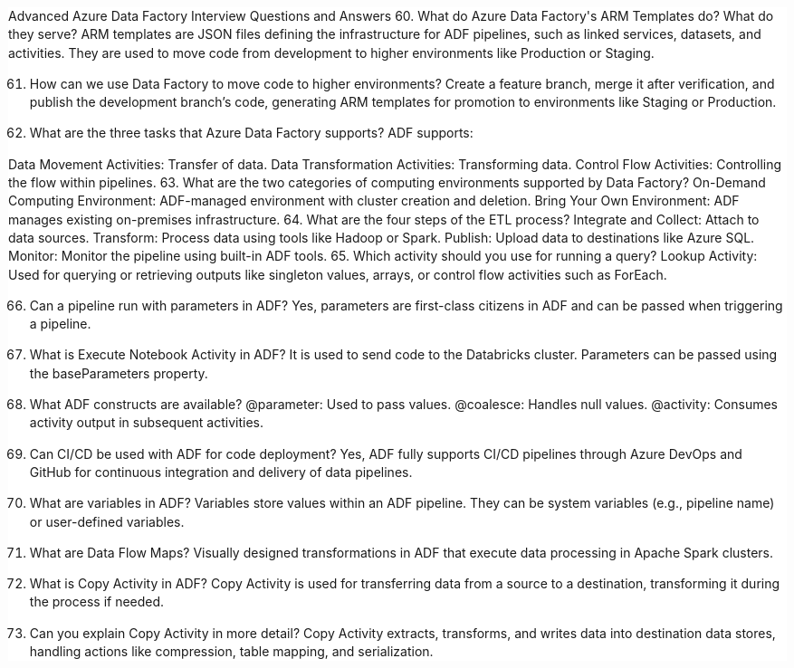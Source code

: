 Advanced Azure Data Factory Interview Questions and Answers
60. What do Azure Data Factory's ARM Templates do? What do they serve?
ARM templates are JSON files defining the infrastructure for ADF pipelines, such as linked services, datasets, and activities. They are used to move code from development to higher environments like Production or Staging.

61. How can we use Data Factory to move code to higher environments?
Create a feature branch, merge it after verification, and publish the development branch’s code, generating ARM templates for promotion to environments like Staging or Production.

62. What are the three tasks that Azure Data Factory supports?
ADF supports:

Data Movement Activities: Transfer of data.
Data Transformation Activities: Transforming data.
Control Flow Activities: Controlling the flow within pipelines.
63. What are the two categories of computing environments supported by Data Factory?
On-Demand Computing Environment: ADF-managed environment with cluster creation and deletion.
Bring Your Own Environment: ADF manages existing on-premises infrastructure.
64. What are the four steps of the ETL process?
Integrate and Collect: Attach to data sources.
Transform: Process data using tools like Hadoop or Spark.
Publish: Upload data to destinations like Azure SQL.
Monitor: Monitor the pipeline using built-in ADF tools.
65. Which activity should you use for running a query?
Lookup Activity: Used for querying or retrieving outputs like singleton values, arrays, or control flow activities such as ForEach.

66. Can a pipeline run with parameters in ADF?
Yes, parameters are first-class citizens in ADF and can be passed when triggering a pipeline.

67. What is Execute Notebook Activity in ADF?
It is used to send code to the Databricks cluster. Parameters can be passed using the baseParameters property.

68. What ADF constructs are available?
@parameter: Used to pass values.
@coalesce: Handles null values.
@activity: Consumes activity output in subsequent activities.
69. Can CI/CD be used with ADF for code deployment?
Yes, ADF fully supports CI/CD pipelines through Azure DevOps and GitHub for continuous integration and delivery of data pipelines.

70. What are variables in ADF?
Variables store values within an ADF pipeline. They can be system variables (e.g., pipeline name) or user-defined variables.

71. What are Data Flow Maps?
Visually designed transformations in ADF that execute data processing in Apache Spark clusters.

72. What is Copy Activity in ADF?
Copy Activity is used for transferring data from a source to a destination, transforming it during the process if needed.

73. Can you explain Copy Activity in more detail?
Copy Activity extracts, transforms, and writes data into destination data stores, handling actions like compression, table mapping, and serialization.
